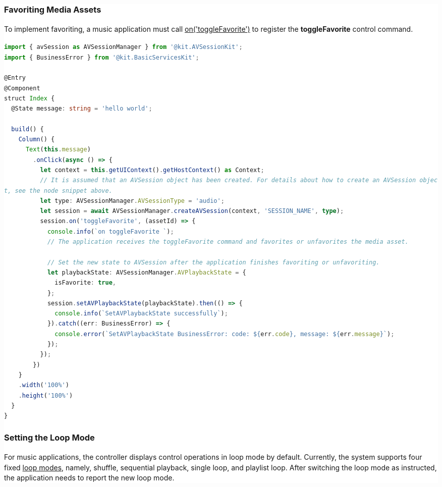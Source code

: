 ### Favoriting Media Assets

To implement favoriting, a music application must call [on('toggleFavorite')](../../reference/apis-avsession-kit/arkts-apis-avsession-AVSession.md#ontogglefavorite10) to register the **toggleFavorite** control command.

```ts
import { avSession as AVSessionManager } from '@kit.AVSessionKit';
import { BusinessError } from '@kit.BasicServicesKit';

@Entry
@Component
struct Index {
  @State message: string = 'hello world';

  build() {
    Column() {
      Text(this.message)
        .onClick(async () => {
          let context = this.getUIContext().getHostContext() as Context;
          // It is assumed that an AVSession object has been created. For details about how to create an AVSession object, see the node snippet above.
          let type: AVSessionManager.AVSessionType = 'audio';
          let session = await AVSessionManager.createAVSession(context, 'SESSION_NAME', type);
          session.on('toggleFavorite', (assetId) => {
            console.info(`on toggleFavorite `);
            // The application receives the toggleFavorite command and favorites or unfavorites the media asset.

            // Set the new state to AVSession after the application finishes favoriting or unfavoriting.
            let playbackState: AVSessionManager.AVPlaybackState = {
              isFavorite: true,
            };
            session.setAVPlaybackState(playbackState).then(() => {
              console.info(`SetAVPlaybackState successfully`);
            }).catch((err: BusinessError) => {
              console.error(`SetAVPlaybackState BusinessError: code: ${err.code}, message: ${err.message}`);
            });
          });
        })
    }
    .width('100%')
    .height('100%')
  }
}
```

### Setting the Loop Mode

For music applications, the controller displays control operations in loop mode by default. Currently, the system supports four fixed [loop modes](../../reference/apis-avsession-kit/arkts-apis-avsession-e.md#loopmode10), namely, shuffle, sequential playback, single loop, and playlist loop. After switching the loop mode as instructed, the application needs to report the new loop mode.
